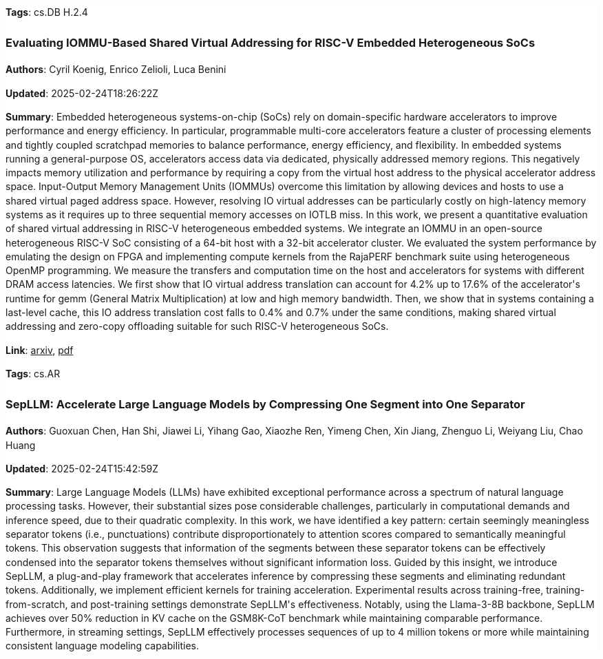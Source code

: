 **Tags**: cs.DB H.2.4 



### Evaluating IOMMU-Based Shared Virtual Addressing for RISC-V Embedded   Heterogeneous SoCs
**Authors**: Cyril Koenig, Enrico Zelioli, Luca Benini

**Updated**: 2025-02-24T18:26:22Z

**Summary**: Embedded heterogeneous systems-on-chip (SoCs) rely on domain-specific hardware accelerators to improve performance and energy efficiency. In particular, programmable multi-core accelerators feature a cluster of processing elements and tightly coupled scratchpad memories to balance performance, energy efficiency, and flexibility. In embedded systems running a general-purpose OS, accelerators access data via dedicated, physically addressed memory regions. This negatively impacts memory utilization and performance by requiring a copy from the virtual host address to the physical accelerator address space. Input-Output Memory Management Units (IOMMUs) overcome this limitation by allowing devices and hosts to use a shared virtual paged address space. However, resolving IO virtual addresses can be particularly costly on high-latency memory systems as it requires up to three sequential memory accesses on IOTLB miss. In this work, we present a quantitative evaluation of shared virtual addressing in RISC-V heterogeneous embedded systems. We integrate an IOMMU in an open-source heterogeneous RISC-V SoC consisting of a 64-bit host with a 32-bit accelerator cluster. We evaluated the system performance by emulating the design on FPGA and implementing compute kernels from the RajaPERF benchmark suite using heterogeneous OpenMP programming. We measure the transfers and computation time on the host and accelerators for systems with different DRAM access latencies. We first show that IO virtual address translation can account for 4.2% up to 17.6% of the accelerator's runtime for gemm (General Matrix Multiplication) at low and high memory bandwidth. Then, we show that in systems containing a last-level cache, this IO address translation cost falls to 0.4% and 0.7% under the same conditions, making shared virtual addressing and zero-copy offloading suitable for such RISC-V heterogeneous SoCs.

**Link**: [arxiv](http://arxiv.org/abs/2502.17398v1),  [pdf](http://arxiv.org/pdf/2502.17398v1)

**Tags**: cs.AR 



### SepLLM: Accelerate Large Language Models by Compressing One Segment into   One Separator
**Authors**: Guoxuan Chen, Han Shi, Jiawei Li, Yihang Gao, Xiaozhe Ren, Yimeng Chen, Xin Jiang, Zhenguo Li, Weiyang Liu, Chao Huang

**Updated**: 2025-02-24T15:42:59Z

**Summary**: Large Language Models (LLMs) have exhibited exceptional performance across a spectrum of natural language processing tasks. However, their substantial sizes pose considerable challenges, particularly in computational demands and inference speed, due to their quadratic complexity. In this work, we have identified a key pattern: certain seemingly meaningless separator tokens (i.e., punctuations) contribute disproportionately to attention scores compared to semantically meaningful tokens. This observation suggests that information of the segments between these separator tokens can be effectively condensed into the separator tokens themselves without significant information loss. Guided by this insight, we introduce SepLLM, a plug-and-play framework that accelerates inference by compressing these segments and eliminating redundant tokens. Additionally, we implement efficient kernels for training acceleration. Experimental results across training-free, training-from-scratch, and post-training settings demonstrate SepLLM's effectiveness. Notably, using the Llama-3-8B backbone, SepLLM achieves over 50% reduction in KV cache on the GSM8K-CoT benchmark while maintaining comparable performance. Furthermore, in streaming settings, SepLLM effectively processes sequences of up to 4 million tokens or more while maintaining consistent language modeling capabilities.
